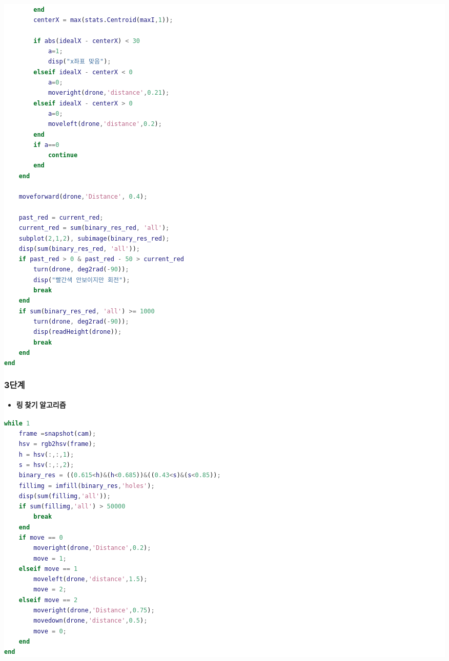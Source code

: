 ```matlab
        end
        centerX = max(stats.Centroid(maxI,1));
        
        if abs(idealX - centerX) < 30
            a=1;
            disp("x좌표 맞음");
        elseif idealX - centerX < 0
            a=0;
            moveright(drone,'distance',0.21);
        elseif idealX - centerX > 0
            a=0;
            moveleft(drone,'distance',0.2);
        end
        if a==0
            continue
        end
    end
        
    moveforward(drone,'Distance', 0.4);
   
    past_red = current_red;
    current_red = sum(binary_res_red, 'all');
    subplot(2,1,2), subimage(binary_res_red);
    disp(sum(binary_res_red, 'all'));
    if past_red > 0 & past_red - 50 > current_red 
        turn(drone, deg2rad(-90));
        disp("빨간색 안보이지만 회전");
        break
    end
    if sum(binary_res_red, 'all') >= 1000
        turn(drone, deg2rad(-90));
        disp(readHeight(drone));
        break
    end
end
```
### 3단계
- **링 찾기 알고리즘** 
```matlab
while 1
    frame =snapshot(cam);
    hsv = rgb2hsv(frame);
    h = hsv(:,:,1);
    s = hsv(:,:,2);
    binary_res = ((0.615<h)&(h<0.685))&((0.43<s)&(s<0.85));
    fillimg = imfill(binary_res,'holes');
    disp(sum(fillimg,'all'));
    if sum(fillimg,'all') > 50000
        break
    end
    if move == 0
        moveright(drone,'Distance',0.2);
        move = 1;
    elseif move == 1
        moveleft(drone,'distance',1.5);
        move = 2;
    elseif move == 2
        moveright(drone,'Distance',0.75);
        movedown(drone,'distance',0.5);
        move = 0;
    end
end
```
